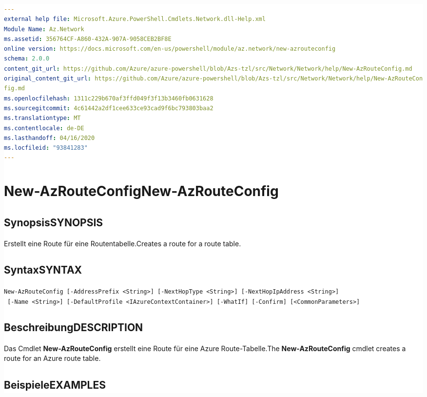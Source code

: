 ```yaml
---
external help file: Microsoft.Azure.PowerShell.Cmdlets.Network.dll-Help.xml
Module Name: Az.Network
ms.assetid: 356764CF-A860-432A-907A-9058CEB2BF8E
online version: https://docs.microsoft.com/en-us/powershell/module/az.network/new-azrouteconfig
schema: 2.0.0
content_git_url: https://github.com/Azure/azure-powershell/blob/Azs-tzl/src/Network/Network/help/New-AzRouteConfig.md
original_content_git_url: https://github.com/Azure/azure-powershell/blob/Azs-tzl/src/Network/Network/help/New-AzRouteConfig.md
ms.openlocfilehash: 1311c229b670af3ffd049f3f13b3460fb0631628
ms.sourcegitcommit: 4c61442a2df1cee633ce93cad9f6bc793803baa2
ms.translationtype: MT
ms.contentlocale: de-DE
ms.lasthandoff: 04/16/2020
ms.locfileid: "93841283"
---
```

# <span data-ttu-id="407a2-101">New-AzRouteConfig</span><span class="sxs-lookup"><span data-stu-id="407a2-101">New-AzRouteConfig</span></span>

## <span data-ttu-id="407a2-102">Synopsis</span><span class="sxs-lookup"><span data-stu-id="407a2-102">SYNOPSIS</span></span>
<span data-ttu-id="407a2-103">Erstellt eine Route für eine Routentabelle.</span><span class="sxs-lookup"><span data-stu-id="407a2-103">Creates a route for a route table.</span></span>

## <span data-ttu-id="407a2-104">Syntax</span><span class="sxs-lookup"><span data-stu-id="407a2-104">SYNTAX</span></span>

```
New-AzRouteConfig [-AddressPrefix <String>] [-NextHopType <String>] [-NextHopIpAddress <String>]
 [-Name <String>] [-DefaultProfile <IAzureContextContainer>] [-WhatIf] [-Confirm] [<CommonParameters>]
```

## <span data-ttu-id="407a2-105">Beschreibung</span><span class="sxs-lookup"><span data-stu-id="407a2-105">DESCRIPTION</span></span>
<span data-ttu-id="407a2-106">Das Cmdlet **New-AzRouteConfig** erstellt eine Route für eine Azure Route-Tabelle.</span><span class="sxs-lookup"><span data-stu-id="407a2-106">The **New-AzRouteConfig** cmdlet creates a route for an Azure route table.</span></span>

## <span data-ttu-id="407a2-107">Beispiele</span><span class="sxs-lookup"><span data-stu-id="407a2-107">EXAMPLES</span></span>
